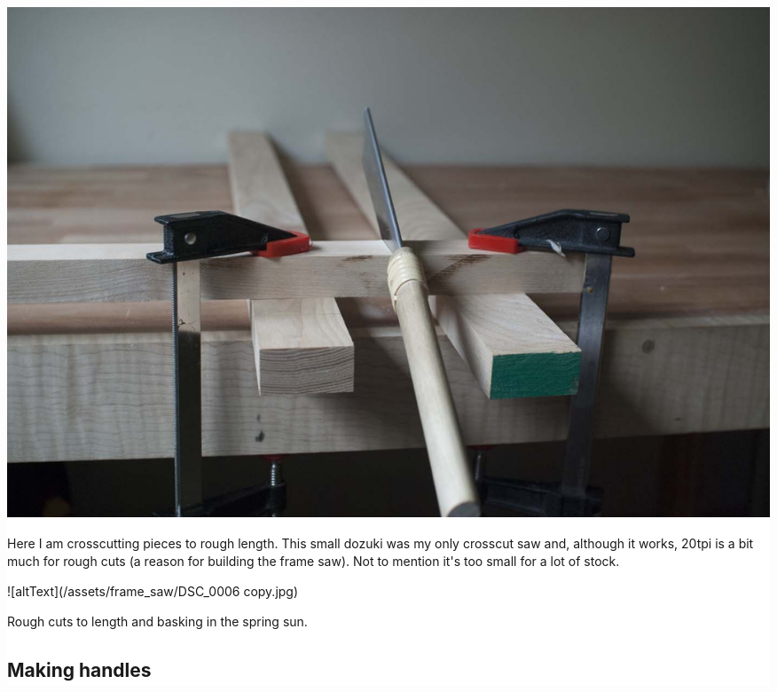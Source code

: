![altText](/assets/frame_saw/DSC_0005.jpg)

Here I am crosscutting pieces to rough length. This small dozuki was my only crosscut saw and, although it works, 20tpi is a bit much for rough cuts (a reason for building the frame saw). Not to mention it's too small for a lot of stock.

![altText](/assets/frame_saw/DSC_0006 copy.jpg)

Rough cuts to length and basking in the spring sun.

## Making handles
